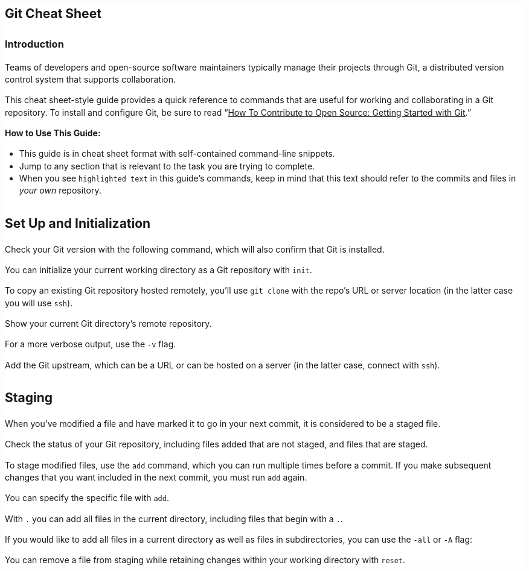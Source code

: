 Git Cheat Sheet
---------------

### Introduction

Teams of developers and open-source software maintainers typically manage their projects through Git, a distributed version control system that supports collaboration.

This cheat sheet-style guide provides a quick reference to commands that are useful for working and collaborating in a Git repository. To install and configure Git, be sure to read “[How To Contribute to Open Source: Getting Started with Git](https://www.digitalocean.com/community/tutorials/how-to-contribute-to-open-source-getting-started-with-git).”

**How to Use This Guide:**

-   This guide is in cheat sheet format with self-contained command-line snippets.
-   Jump to any section that is relevant to the task you are trying to complete.
-   When you see `highlighted text` in this guide’s commands, keep in mind that this text should refer to the commits and files in *your own* repository.

Set Up and Initialization
-------------------------

Check your Git version with the following command, which will also confirm that Git is installed.

You can initialize your current working directory as a Git repository with `init`.

To copy an existing Git repository hosted remotely, you’ll use `git clone` with the repo’s URL or server location (in the latter case you will use `ssh`).

Show your current Git directory’s remote repository.

For a more verbose output, use the `-v` flag.

Add the Git upstream, which can be a URL or can be hosted on a server (in the latter case, connect with `ssh`).

Staging
-------

When you’ve modified a file and have marked it to go in your next commit, it is considered to be a staged file.

Check the status of your Git repository, including files added that are not staged, and files that are staged.

To stage modified files, use the `add` command, which you can run multiple times before a commit. If you make subsequent changes that you want included in the next commit, you must run `add` again.

You can specify the specific file with `add`.

With `.` you can add all files in the current directory, including files that begin with a `.`.

If you would like to add all files in a current directory as well as files in subdirectories, you can use the `-all` or `-A` flag:

You can remove a file from staging while retaining changes within your working directory with `reset`.
